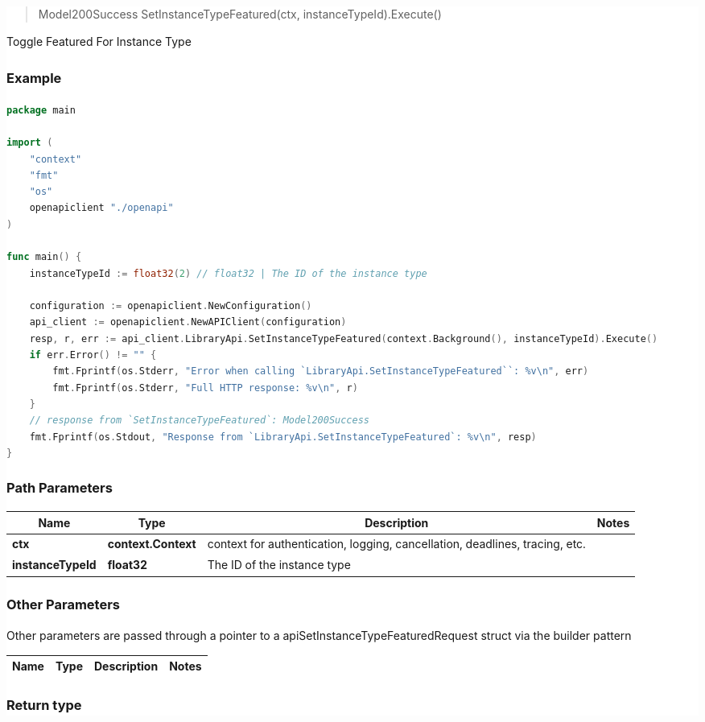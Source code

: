 > Model200Success SetInstanceTypeFeatured(ctx, instanceTypeId).Execute()

Toggle Featured For Instance Type



### Example

```go
package main

import (
    "context"
    "fmt"
    "os"
    openapiclient "./openapi"
)

func main() {
    instanceTypeId := float32(2) // float32 | The ID of the instance type

    configuration := openapiclient.NewConfiguration()
    api_client := openapiclient.NewAPIClient(configuration)
    resp, r, err := api_client.LibraryApi.SetInstanceTypeFeatured(context.Background(), instanceTypeId).Execute()
    if err.Error() != "" {
        fmt.Fprintf(os.Stderr, "Error when calling `LibraryApi.SetInstanceTypeFeatured``: %v\n", err)
        fmt.Fprintf(os.Stderr, "Full HTTP response: %v\n", r)
    }
    // response from `SetInstanceTypeFeatured`: Model200Success
    fmt.Fprintf(os.Stdout, "Response from `LibraryApi.SetInstanceTypeFeatured`: %v\n", resp)
}
```

### Path Parameters


Name | Type | Description  | Notes
------------- | ------------- | ------------- | -------------
**ctx** | **context.Context** | context for authentication, logging, cancellation, deadlines, tracing, etc.
**instanceTypeId** | **float32** | The ID of the instance type | 

### Other Parameters

Other parameters are passed through a pointer to a apiSetInstanceTypeFeaturedRequest struct via the builder pattern


Name | Type | Description  | Notes
------------- | ------------- | ------------- | -------------


### Return type
